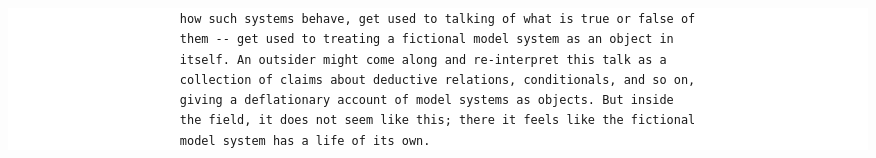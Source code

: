                             how such systems behave, get used to talking of what is true or false of
                            them -- get used to treating a fictional model system as an object in
                            itself. An outsider might come along and re-interpret this talk as a
                            collection of claims about deductive relations, conditionals, and so on,
                            giving a deflationary account of model systems as objects. But inside
                            the field, it does not seem like this; there it feels like the fictional
                            model system has a life of its own.